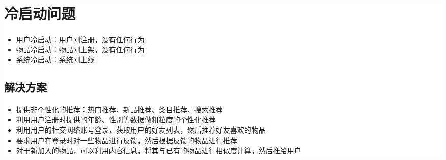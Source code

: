 # 冷启动问题

* 用户冷启动：用户刚注册，没有任何行为
* 物品冷启动：物品刚上架，没有任何行为
* 系统冷启动：系统刚上线

## 解决方案

* 提供非个性化的推荐：热门推荐、新品推荐、类目推荐、搜索推荐
* 利用用户注册时提供的年龄、性别等数据做粗粒度的个性化推荐
* 利用用户的社交网络账号登录，获取用户的好友列表，然后推荐好友喜欢的物品
* 要求用户在登录时对一些物品进行反馈，然后根据反馈的物品进行推荐
* 对于新加入的物品，可以利用内容信息，将其与已有的物品进行相似度计算，然后推给用户